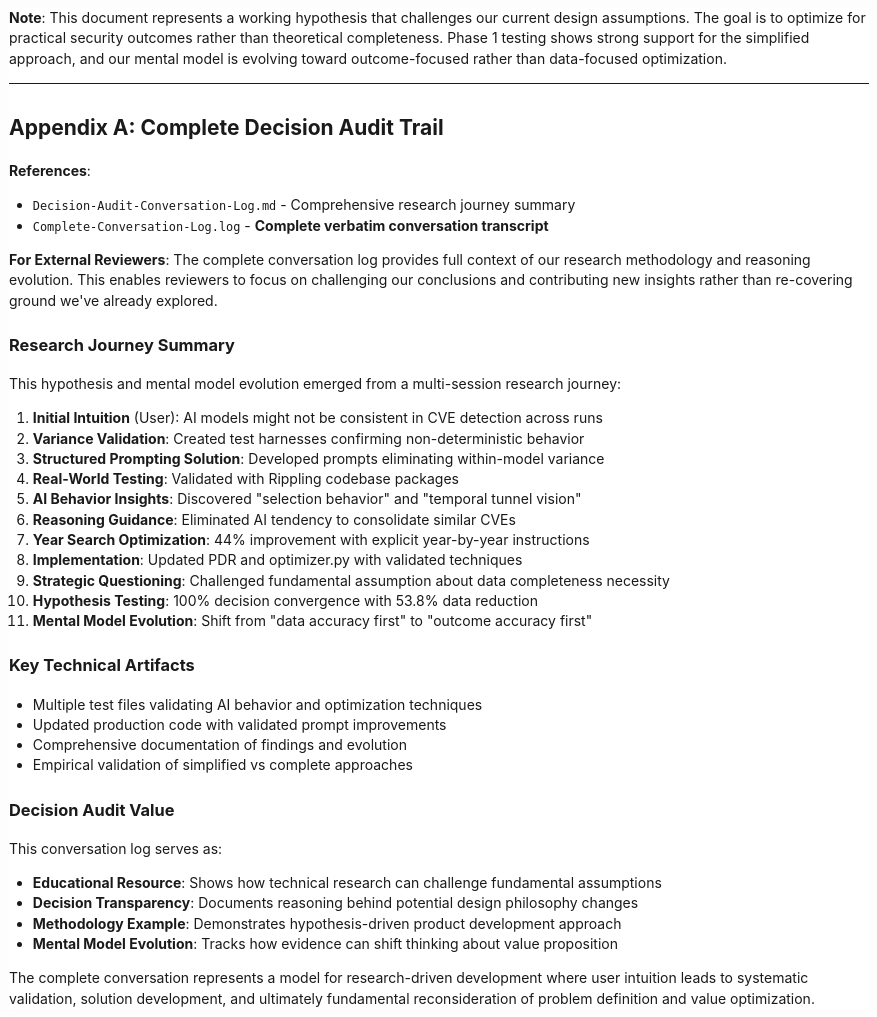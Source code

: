 
**Note**: This document represents a working hypothesis that challenges our current design assumptions. The goal is to optimize for practical security outcomes rather than theoretical completeness. Phase 1 testing shows strong support for the simplified approach, and our mental model is evolving toward outcome-focused rather than data-focused optimization.

---

## Appendix A: Complete Decision Audit Trail

**References**: 
- `Decision-Audit-Conversation-Log.md` - Comprehensive research journey summary
- `Complete-Conversation-Log.log` - **Complete verbatim conversation transcript**

**For External Reviewers**: The complete conversation log provides full context of our research methodology and reasoning evolution. This enables reviewers to focus on challenging our conclusions and contributing new insights rather than re-covering ground we've already explored.

### Research Journey Summary

This hypothesis and mental model evolution emerged from a multi-session research journey:

1. **Initial Intuition** (User): AI models might not be consistent in CVE detection across runs
2. **Variance Validation**: Created test harnesses confirming non-deterministic behavior  
3. **Structured Prompting Solution**: Developed prompts eliminating within-model variance
4. **Real-World Testing**: Validated with Rippling codebase packages
5. **AI Behavior Insights**: Discovered "selection behavior" and "temporal tunnel vision"
6. **Reasoning Guidance**: Eliminated AI tendency to consolidate similar CVEs
7. **Year Search Optimization**: 44% improvement with explicit year-by-year instructions
8. **Implementation**: Updated PDR and optimizer.py with validated techniques
9. **Strategic Questioning**: Challenged fundamental assumption about data completeness necessity
10. **Hypothesis Testing**: 100% decision convergence with 53.8% data reduction
11. **Mental Model Evolution**: Shift from "data accuracy first" to "outcome accuracy first"

### Key Technical Artifacts
- Multiple test files validating AI behavior and optimization techniques
- Updated production code with validated prompt improvements  
- Comprehensive documentation of findings and evolution
- Empirical validation of simplified vs complete approaches

### Decision Audit Value
This conversation log serves as:
- **Educational Resource**: Shows how technical research can challenge fundamental assumptions
- **Decision Transparency**: Documents reasoning behind potential design philosophy changes
- **Methodology Example**: Demonstrates hypothesis-driven product development approach
- **Mental Model Evolution**: Tracks how evidence can shift thinking about value proposition

The complete conversation represents a model for research-driven development where user intuition leads to systematic validation, solution development, and ultimately fundamental reconsideration of problem definition and value optimization.